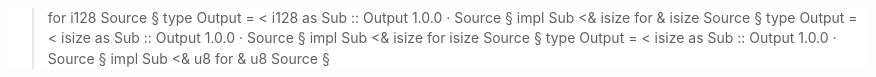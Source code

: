 > for
i128
Source
§
type
Output
= <
i128
as
Sub
>::
Output
1.0.0
·
Source
§
impl
Sub
<&
isize
> for &
isize
Source
§
type
Output
= <
isize
as
Sub
>::
Output
1.0.0
·
Source
§
impl
Sub
<&
isize
> for
isize
Source
§
type
Output
= <
isize
as
Sub
>::
Output
1.0.0
·
Source
§
impl
Sub
<&
u8
> for &
u8
Source
§